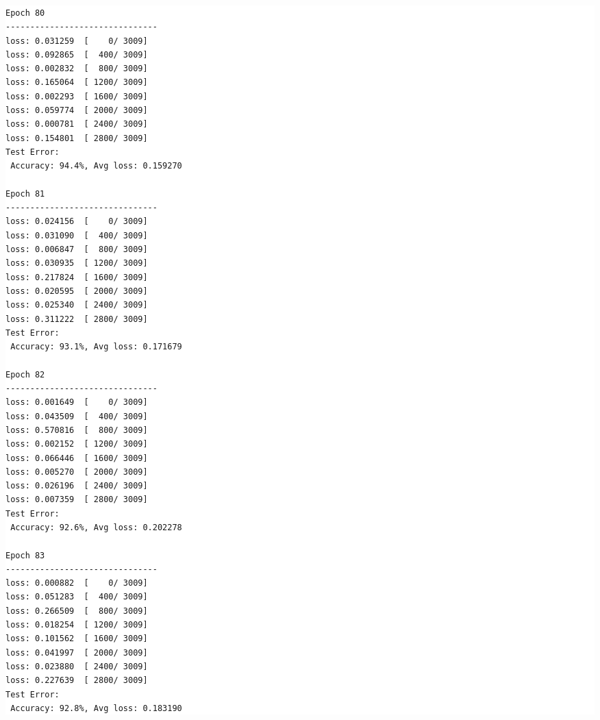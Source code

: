     Epoch 80
    -------------------------------
    loss: 0.031259  [    0/ 3009]
    loss: 0.092865  [  400/ 3009]
    loss: 0.002832  [  800/ 3009]
    loss: 0.165064  [ 1200/ 3009]
    loss: 0.002293  [ 1600/ 3009]
    loss: 0.059774  [ 2000/ 3009]
    loss: 0.000781  [ 2400/ 3009]
    loss: 0.154801  [ 2800/ 3009]
    Test Error: 
     Accuracy: 94.4%, Avg loss: 0.159270 
    
    Epoch 81
    -------------------------------
    loss: 0.024156  [    0/ 3009]
    loss: 0.031090  [  400/ 3009]
    loss: 0.006847  [  800/ 3009]
    loss: 0.030935  [ 1200/ 3009]
    loss: 0.217824  [ 1600/ 3009]
    loss: 0.020595  [ 2000/ 3009]
    loss: 0.025340  [ 2400/ 3009]
    loss: 0.311222  [ 2800/ 3009]
    Test Error: 
     Accuracy: 93.1%, Avg loss: 0.171679 
    
    Epoch 82
    -------------------------------
    loss: 0.001649  [    0/ 3009]
    loss: 0.043509  [  400/ 3009]
    loss: 0.570816  [  800/ 3009]
    loss: 0.002152  [ 1200/ 3009]
    loss: 0.066446  [ 1600/ 3009]
    loss: 0.005270  [ 2000/ 3009]
    loss: 0.026196  [ 2400/ 3009]
    loss: 0.007359  [ 2800/ 3009]
    Test Error: 
     Accuracy: 92.6%, Avg loss: 0.202278 
    
    Epoch 83
    -------------------------------
    loss: 0.000882  [    0/ 3009]
    loss: 0.051283  [  400/ 3009]
    loss: 0.266509  [  800/ 3009]
    loss: 0.018254  [ 1200/ 3009]
    loss: 0.101562  [ 1600/ 3009]
    loss: 0.041997  [ 2000/ 3009]
    loss: 0.023880  [ 2400/ 3009]
    loss: 0.227639  [ 2800/ 3009]
    Test Error: 
     Accuracy: 92.8%, Avg loss: 0.183190 
    